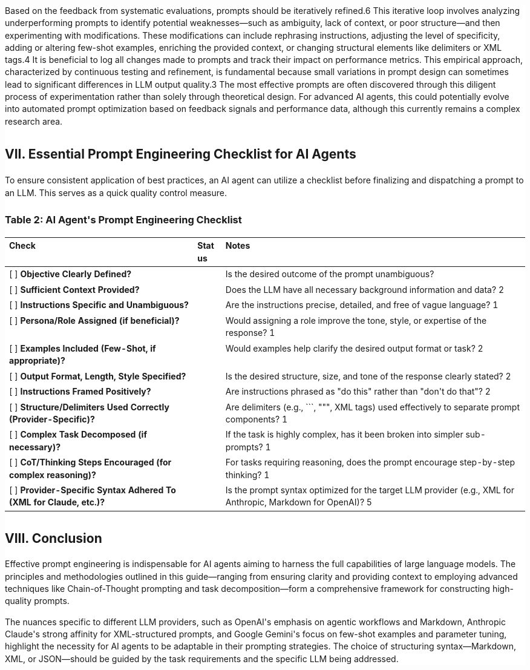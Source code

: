 Based on the feedback from systematic evaluations, prompts should be iteratively refined.6 This iterative loop involves analyzing underperforming prompts to identify potential weaknesses—such as ambiguity, lack of context, or poor structure—and then experimenting with modifications. These modifications can include rephrasing instructions, adjusting the level of specificity, adding or altering few-shot examples, enriching the provided context, or changing structural elements like delimiters or XML tags.4 It is beneficial to log all changes made to prompts and track their impact on performance metrics. This empirical approach, characterized by continuous testing and refinement, is fundamental because small variations in prompt design can sometimes lead to significant differences in LLM output quality.3 The most effective prompts are often discovered through this diligent process of experimentation rather than solely through theoretical design. For advanced AI agents, this could potentially evolve into automated prompt optimization based on feedback signals and performance data, although this currently remains a complex research area.

## **VII. Essential Prompt Engineering Checklist for AI Agents**

To ensure consistent application of best practices, an AI agent can utilize a checklist before finalizing and dispatching a prompt to an LLM. This serves as a quick quality control measure.

### **Table 2: AI Agent's Prompt Engineering Checklist**

| Check                                                                 | Status | Notes                                                                                                        |
| :-------------------------------------------------------------------- | :----- | :----------------------------------------------------------------------------------------------------------- |
| \[ \] **Objective Clearly Defined?**                                  |        | Is the desired outcome of the prompt unambiguous?                                                            |
| \[ \] **Sufficient Context Provided?**                                |        | Does the LLM have all necessary background information and data? 2                                           |
| \[ \] **Instructions Specific and Unambiguous?**                      |        | Are the instructions precise, detailed, and free of vague language? 1                                        |
| \[ \] **Persona/Role Assigned (if beneficial)?**                      |        | Would assigning a role improve the tone, style, or expertise of the response? 1                              |
| \[ \] **Examples Included (Few-Shot, if appropriate)?**               |        | Would examples help clarify the desired output format or task? 2                                             |
| \[ \] **Output Format, Length, Style Specified?**                     |        | Is the desired structure, size, and tone of the response clearly stated? 2                                   |
| \[ \] **Instructions Framed Positively?**                             |        | Are instructions phrased as "do this" rather than "don't do that"? 2                                         |
| \[ \] **Structure/Delimiters Used Correctly (Provider-Specific)?**    |        | Are delimiters (e.g., \`\`\`, """, XML tags) used effectively to separate prompt components? 1               |
| \[ \] **Complex Task Decomposed (if necessary)?**                     |        | If the task is highly complex, has it been broken into simpler sub-prompts? 1                                |
| \[ \] **CoT/Thinking Steps Encouraged (for complex reasoning)?**      |        | For tasks requiring reasoning, does the prompt encourage step-by-step thinking? 1                            |
| \[ \] **Provider-Specific Syntax Adhered To (XML for Claude, etc.)?** |        | Is the prompt syntax optimized for the target LLM provider (e.g., XML for Anthropic, Markdown for OpenAI)? 5 |

## **VIII. Conclusion**

Effective prompt engineering is indispensable for AI agents aiming to harness the full capabilities of large language models. The principles and methodologies outlined in this guide—ranging from ensuring clarity and providing context to employing advanced techniques like Chain-of-Thought prompting and task decomposition—form a comprehensive framework for constructing high-quality prompts.

The nuances specific to different LLM providers, such as OpenAI's emphasis on agentic workflows and Markdown, Anthropic Claude's strong affinity for XML-structured prompts, and Google Gemini's focus on few-shot examples and parameter tuning, highlight the necessity for AI agents to be adaptable in their prompting strategies. The choice of structuring syntax—Markdown, XML, or JSON—should be guided by the task requirements and the specific LLM being addressed.
